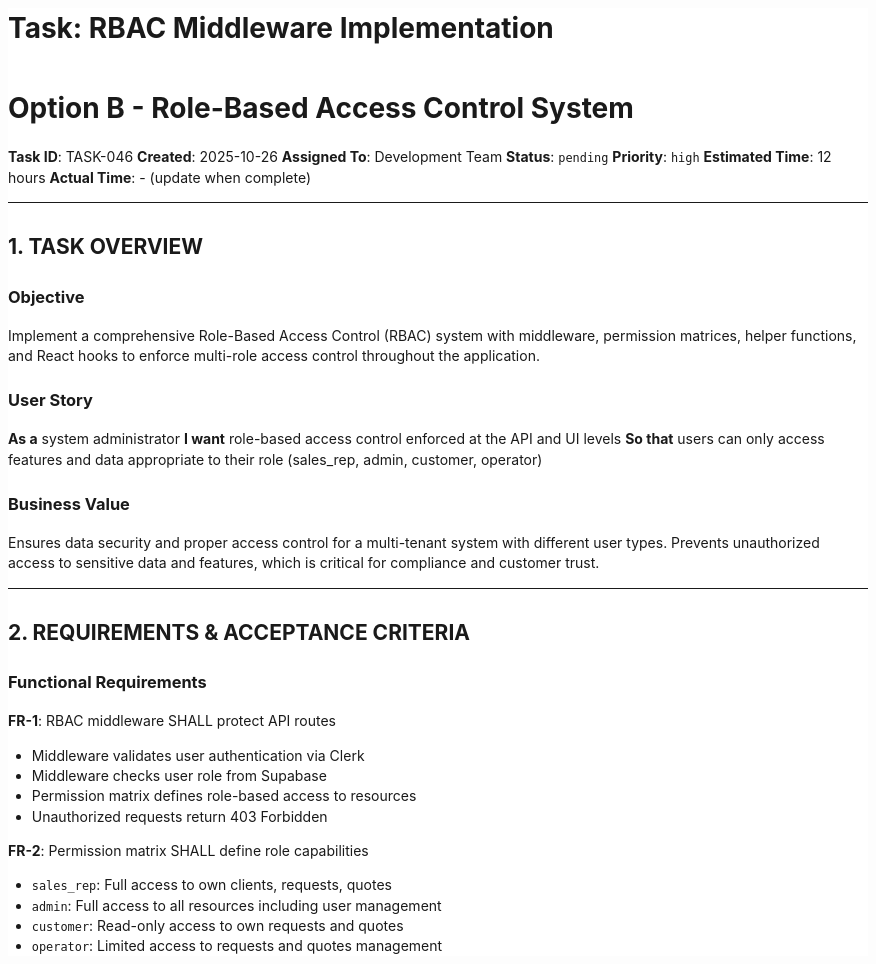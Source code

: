 # Task: RBAC Middleware Implementation
# Option B - Role-Based Access Control System

**Task ID**: TASK-046
**Created**: 2025-10-26
**Assigned To**: Development Team
**Status**: `pending`
**Priority**: `high`
**Estimated Time**: 12 hours
**Actual Time**: - (update when complete)

---

## 1. TASK OVERVIEW

### Objective
Implement a comprehensive Role-Based Access Control (RBAC) system with middleware, permission matrices, helper functions, and React hooks to enforce multi-role access control throughout the application.

### User Story
**As a** system administrator
**I want** role-based access control enforced at the API and UI levels
**So that** users can only access features and data appropriate to their role (sales_rep, admin, customer, operator)

### Business Value
Ensures data security and proper access control for a multi-tenant system with different user types. Prevents unauthorized access to sensitive data and features, which is critical for compliance and customer trust.

---

## 2. REQUIREMENTS & ACCEPTANCE CRITERIA

### Functional Requirements

**FR-1**: RBAC middleware SHALL protect API routes
- Middleware validates user authentication via Clerk
- Middleware checks user role from Supabase
- Permission matrix defines role-based access to resources
- Unauthorized requests return 403 Forbidden

**FR-2**: Permission matrix SHALL define role capabilities
- `sales_rep`: Full access to own clients, requests, quotes
- `admin`: Full access to all resources including user management
- `customer`: Read-only access to own requests and quotes
- `operator`: Limited access to requests and quotes management
